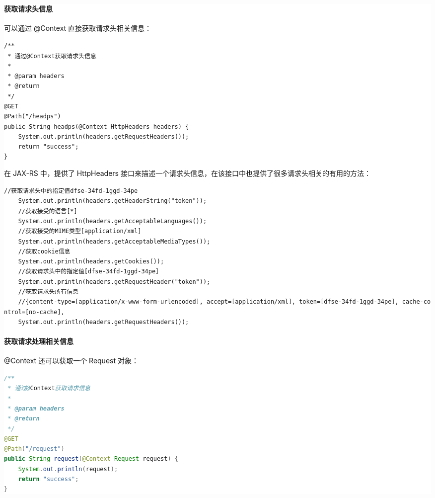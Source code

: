 
#### 获取请求头信息


可以通过 @Context 直接获取请求头相关信息：


```
/**
 * 通过@Context获取请求头信息
 * 
 * @param headers
 * @return
 */
@GET
@Path("/headps")
public String headps(@Context HttpHeaders headers) {
    System.out.println(headers.getRequestHeaders());
    return "success";
}
```


在 JAX-RS 中，提供了 HttpHeaders 接口来描述一个请求头信息，在该接口中也提供了很多请求头相关的有用的方法：


```
//获取请求头中的指定值dfse-34fd-1ggd-34pe
    System.out.println(headers.getHeaderString("token"));
    //获取接受的语言[*]
    System.out.println(headers.getAcceptableLanguages());
    //获取接受的MIME类型[application/xml]
    System.out.println(headers.getAcceptableMediaTypes());
    //获取cookie信息
    System.out.println(headers.getCookies());
    //获取请求头中的指定值[dfse-34fd-1ggd-34pe]
    System.out.println(headers.getRequestHeader("token"));
    //获取请求头所有信息
    //{content-type=[application/x-www-form-urlencoded], accept=[application/xml], token=[dfse-34fd-1ggd-34pe], cache-control=[no-cache],
    System.out.println(headers.getRequestHeaders());
```


#### 获取请求处理相关信息


@Context 还可以获取一个 Request 对象：


```java
/**
 * 通过@Context获取请求信息
 * 
 * @param headers
 * @return
 */
@GET
@Path("/request")
public String request(@Context Request request) {
    System.out.println(request);
    return "success";
}
```
